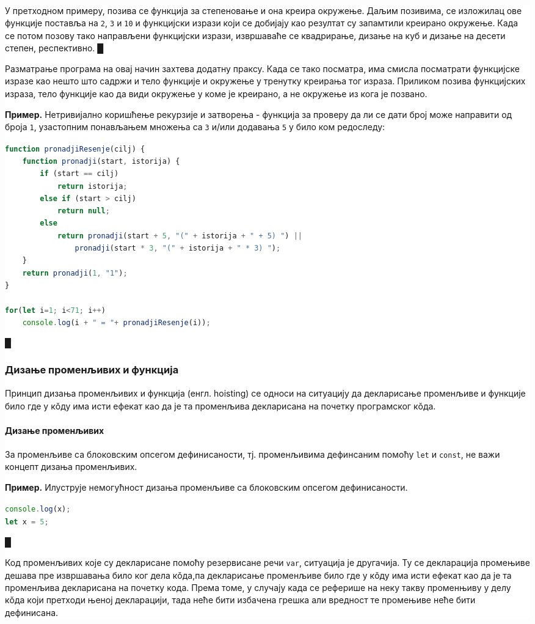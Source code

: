 У претходном примеру, позива се функција за степеновање и она креира окружење. Даљим позивима, се изложилац ове функције поставља на `2`, `3` и `10` и функцијски изрази који се добијају као резултат су запамтили креирано окружење. Када се потом позову тако направљени функцијски изрази, извршаваће се квадрирање, дизање на куб и дизање на десети степен, респективно. &#9608;

Разматрање програма на овај начин захтева додатну праксу. Када се тако посматра, има смисла посматрати функцијске изразе као нешто што садржи и тело функције и окружење у тренутку креирања тог израза. Приликом позива функцијских израза, тело функције као да види окружење у коме је креирано, а не окружење из кога је позвано.

**Пример.** Нетривијално коришћење рекурзије и затворења - функција за проверу да ли се дати број може направити од броја `1`, узастопним понављањем множења са `3` и/или додавања `5` у било ком редоследу:

```js
function pronadjiResenje(cilj) {
    function pronadji(start, istorija) {
        if (start == cilj)
            return istorija;
        else if (start > cilj)
            return null;
        else
            return pronadji(start + 5, "(" + istorija + " + 5) ") ||
                pronadji(start * 3, "(" + istorija + " * 3) ");
    }
    return pronadji(1, "1");
}

for(let i=1; i<71; i++)
    console.log(i + " = "+ pronadjiResenje(i));
```

&#9608;

### Дизање променљивих и функција

Принцип дизања променљивих и функција  (енгл. hoisting) се односи на ситуацију да декларисање променљиве и функције било где у кŏду има исти ефекат као да је та променљива декларисана на почетку програмског кŏда.

#### Дизање променљивих

За променљиве са блоковским опсегом дефинисаности, тј. променљивима дефинсаним помоћу `let` и `const`, не важи концепт дизања променљивих.

**Пример.** Илуструје немогућност дизања променљиве са блоковским опсегом дефинисаности.

```js
console.log(x);
let x = 5;
```

&#9608;


Код променљивих које су декларисане помоћу резервисане речи `var`, ситуација је другачија. Ту се декларација промењиве дешава пре извршавања било ког дела кŏда,па декларисање променљиве било где у кŏду има исти ефекат као да је та променљива декларисана на почетку кода. Према томе, у случају када се  реферише на неку такву променњиву у делу кŏда који претходи њеној декларацији, тада неће бити избачена грешка али вредност те промењиве неће бити дефинисана.
